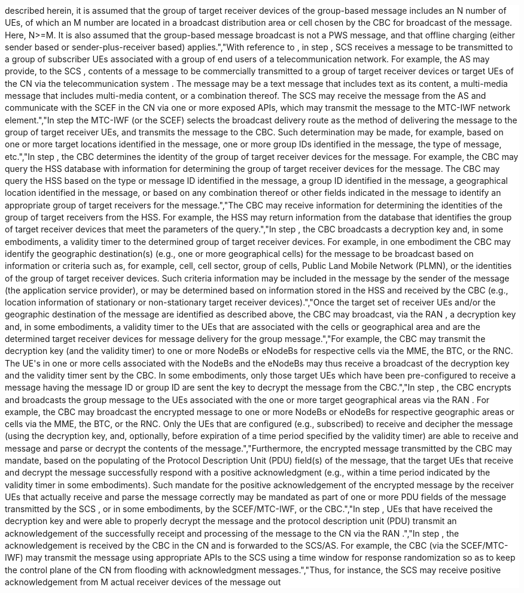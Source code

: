 described herein, it is assumed that the group of target receiver devices of the group-based message includes an N number of UEs, of which an M number are located in a broadcast distribution area or cell chosen by the CBC for broadcast of the message. Here, N>=M. It is also assumed that the group-based message broadcast is not a PWS message, and that offline charging (either sender based or sender-plus-receiver based) applies.","With reference to , in step , SCS  receives a message to be transmitted to a group of subscriber UEs associated with a group of end users of a telecommunication network. For example, the AS may provide, to the SCS , contents of a message to be commercially transmitted to a group of target receiver devices or target UEs of the CN  via the telecommunication system . The message may be a text message that includes text as its content, a multi-media message that includes multi-media content, or a combination thereof. The SCS may receive the message from the AS and communicate with the SCEF in the CN  via one or more exposed APIs, which may transmit the message to the MTC-IWF network element.","In step  the MTC-IWF (or the SCEF) selects the broadcast delivery route as the method of delivering the message to the group of target receiver UEs, and transmits the message to the CBC. Such determination may be made, for example, based on one or more target locations identified in the message, one or more group IDs identified in the message, the type of message, etc.","In step , the CBC determines the identity of the group of target receiver devices for the message. For example, the CBC may query the HSS database with information for determining the group of target receiver devices for the message. The CBC may query the HSS based on the type or message ID identified in the message, a group ID identified in the message, a geographical location identified in the message, or based on any combination thereof or other fields indicated in the message to identify an appropriate group of target receivers for the message.","The CBC may receive information for determining the identities of the group of target receivers from the HSS. For example, the HSS may return information from the database that identifies the group of target receiver devices that meet the parameters of the query.","In step , the CBC broadcasts a decryption key and, in some embodiments, a validity timer to the determined group of target receiver devices. For example, in one embodiment the CBC may identify the geographic destination(s) (e.g., one or more geographical cells) for the message to be broadcast based on information or criteria such as, for example, cell, cell sector, group of cells, Public Land Mobile Network (PLMN), or the identities of the group of target receiver devices. Such criteria information may be included in the message by the sender of the message (the application service provider), or may be determined based on information stored in the HSS and received by the CBC (e.g., location information of stationary or non-stationary target receiver devices).","Once the target set of receiver UEs and\/or the geographic destination of the message are identified as described above, the CBC may broadcast, via the RAN , a decryption key and, in some embodiments, a validity timer to the UEs that are associated with the cells or geographical area and are the determined target receiver devices for message delivery for the group message.","For example, the CBC may transmit the decryption key (and the validity timer) to one or more NodeBs or eNodeBs for respective cells via the MME, the BTC, or the RNC. The UE's in one or more cells associated with the NodeBs and the eNodeBs may thus receive a broadcast of the decryption key and the validity timer sent by the CBC. In some embodiments, only those target UEs which have been pre-configured to receive a message having the message ID or group ID are sent the key to decrypt the message from the CBC.","In step , the CBC encrypts and broadcasts the group message to the UEs associated with the one or more target geographical areas via the RAN . For example, the CBC may broadcast the encrypted message to one or more NodeBs or eNodeBs for respective geographic areas or cells via the MME, the BTC, or the RNC. Only the UEs that are configured (e.g., subscribed) to receive and decipher the message (using the decryption key, and, optionally, before expiration of a time period specified by the validity timer) are able to receive and message and parse or decrypt the contents of the message.","Furthermore, the encrypted message transmitted by the CBC may mandate, based on the populating of the Protocol Description Unit (PDU) field(s) of the message, that the target UEs that receive and decrypt the message successfully respond with a positive acknowledgment (e.g., within a time period indicated by the validity timer in some embodiments). Such mandate for the positive acknowledgement of the encrypted message by the receiver UEs that actually receive and parse the message correctly may be mandated as part of one or more PDU fields of the message transmitted by the SCS , or in some embodiments, by the SCEF\/MTC-IWF, or the CBC.","In step , UEs that have received the decryption key and were able to properly decrypt the message and the protocol description unit (PDU) transmit an acknowledgement of the successfully receipt and processing of the message to the CN  via the RAN .","In step , the acknowledgement is received by the CBC in the CN  and is forwarded to the SCS\/AS. For example, the CBC (via the SCEF\/MTC-IWF) may transmit the message using appropriate APIs to the SCS using a time window for response randomization so as to keep the control plane of the CN  from flooding with acknowledgment messages.","Thus, for instance, the SCS may receive positive acknowledgement from M actual receiver devices of the message out